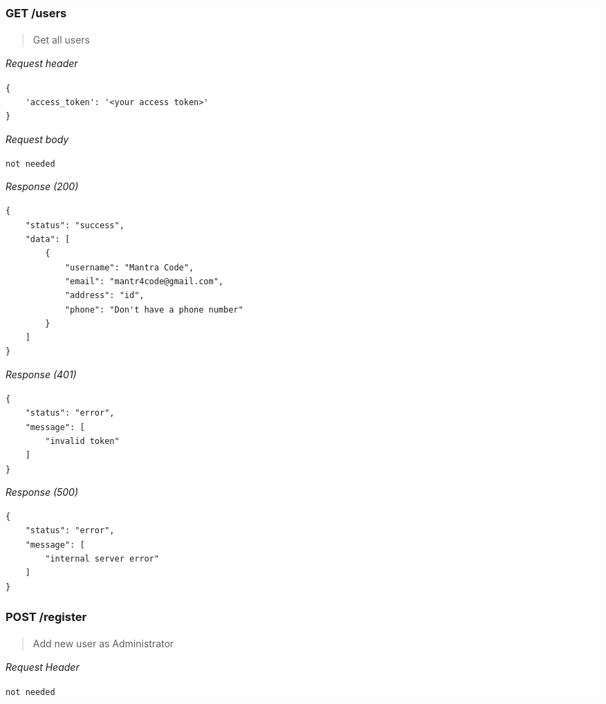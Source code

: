 ### GET /users
> Get all users

_Request header_
```
{
    'access_token': '<your access token>'
}
```
_Request body_
```
not needed
```

_Response (200)_
```
{
    "status": "success",
    "data": [
        {
            "username": "Mantra Code",
            "email": "mantr4code@gmail.com",
            "address": "id",
            "phone": "Don't have a phone number"
        }
    ]
}
```

_Response (401)_
```
{
    "status": "error",
    "message": [
        "invalid token"
    ]
}
```
_Response (500)_
```
{
    "status": "error",
    "message": [
        "internal server error"
    ]
}
```

### POST /register
> Add new user as Administrator

_Request Header_
```
not needed
```
